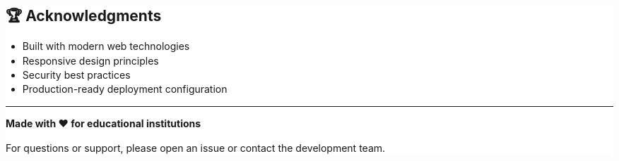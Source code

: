 ## 🏆 Acknowledgments

- Built with modern web technologies
- Responsive design principles
- Security best practices
- Production-ready deployment configuration

---

**Made with ❤️ for educational institutions**

For questions or support, please open an issue or contact the development team.